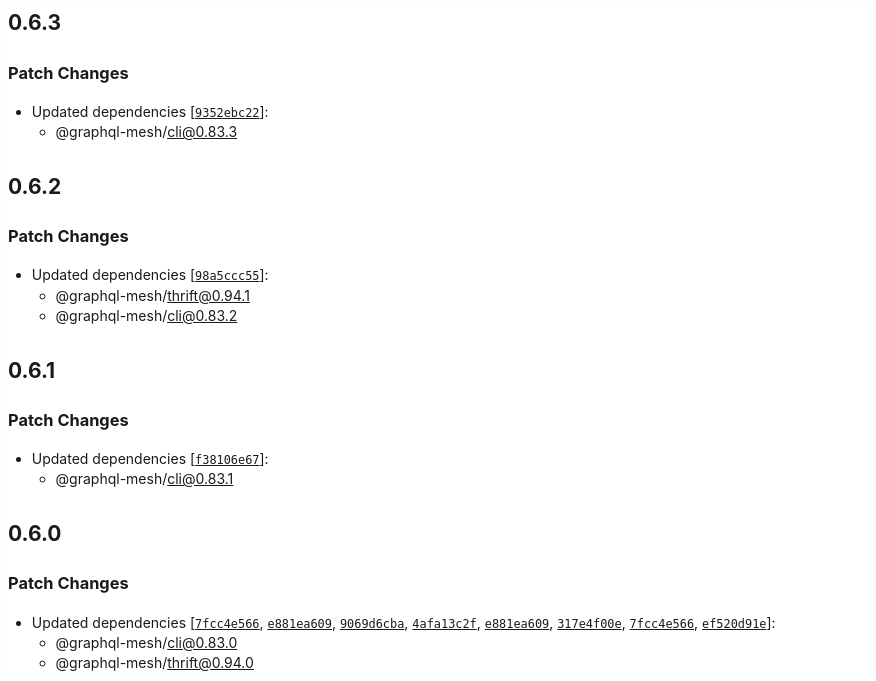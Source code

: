 ## 0.6.3

### Patch Changes

- Updated dependencies
  [[`9352ebc22`](https://github.com/Urigo/graphql-mesh/commit/9352ebc22159d5f0b8eaca1fc5dd1ff73f780a25)]:
  - @graphql-mesh/cli@0.83.3

## 0.6.2

### Patch Changes

- Updated dependencies
  [[`98a5ccc55`](https://github.com/Urigo/graphql-mesh/commit/98a5ccc55eb68f4e45acc134573c3baa36dc6aae)]:
  - @graphql-mesh/thrift@0.94.1
  - @graphql-mesh/cli@0.83.2

## 0.6.1

### Patch Changes

- Updated dependencies
  [[`f38106e67`](https://github.com/Urigo/graphql-mesh/commit/f38106e6708c7b3e47975d8b5898a598117c9f7b)]:
  - @graphql-mesh/cli@0.83.1

## 0.6.0

### Patch Changes

- Updated dependencies
  [[`7fcc4e566`](https://github.com/Urigo/graphql-mesh/commit/7fcc4e566a4fbba5dd6ecb248ddfb95e4c270417),
  [`e881ea609`](https://github.com/Urigo/graphql-mesh/commit/e881ea609a1d355356c1dc04c7a42b00b6e86e0d),
  [`9069d6cba`](https://github.com/Urigo/graphql-mesh/commit/9069d6cba952b8d7786b375011db04642af67715),
  [`4afa13c2f`](https://github.com/Urigo/graphql-mesh/commit/4afa13c2fbc5038a83eda24dd832960a99c880b3),
  [`e881ea609`](https://github.com/Urigo/graphql-mesh/commit/e881ea609a1d355356c1dc04c7a42b00b6e86e0d),
  [`317e4f00e`](https://github.com/Urigo/graphql-mesh/commit/317e4f00e45448d2e3d2d890aefaebcc8ca87fba),
  [`7fcc4e566`](https://github.com/Urigo/graphql-mesh/commit/7fcc4e566a4fbba5dd6ecb248ddfb95e4c270417),
  [`ef520d91e`](https://github.com/Urigo/graphql-mesh/commit/ef520d91e6d1800ed63ef016ed74084261788371)]:
  - @graphql-mesh/cli@0.83.0
  - @graphql-mesh/thrift@0.94.0
